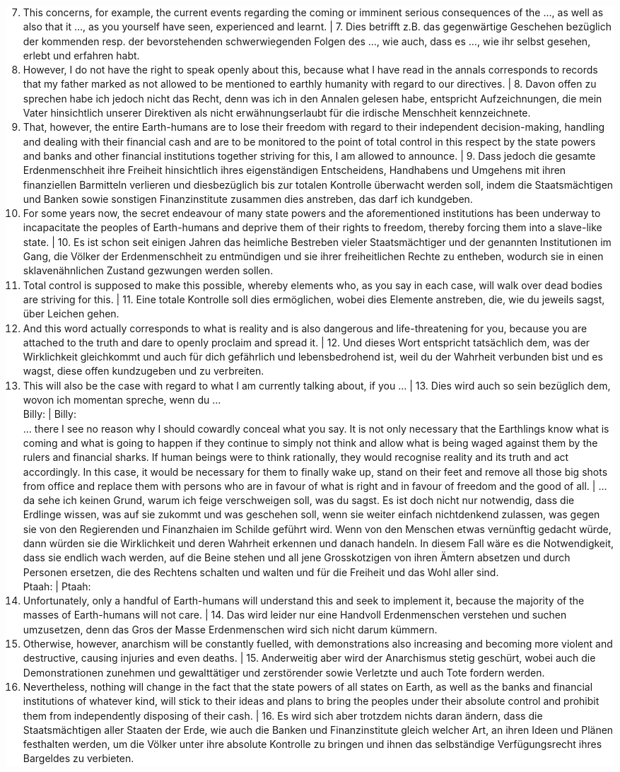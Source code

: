 7. This concerns, for example, the current events regarding the coming or imminent serious consequences of the …, as well as also that it …, as you yourself have seen, experienced and learnt.  | 7. Dies betrifft z.B. das gegenwärtige Geschehen bezüglich der kommenden resp. der bevorstehenden schwerwiegenden Folgen des …, wie auch, dass es …, wie ihr selbst gesehen, erlebt und erfahren habt.   
8. However, I do not have the right to speak openly about this, because what I have read in the annals corresponds to records that my father marked as not allowed to be mentioned to earthly humanity with regard to our directives.  | 8. Davon offen zu sprechen habe ich jedoch nicht das Recht, denn was ich in den Annalen gelesen habe, entspricht Aufzeichnungen, die mein Vater hinsichtlich unserer Direktiven als nicht erwähnungserlaubt für die irdische Menschheit kennzeichnete.   
9. That, however, the entire Earth-humans are to lose their freedom with regard to their independent decision-making, handling and dealing with their financial cash and are to be monitored to the point of total control in this respect by the state powers and banks and other financial institutions together striving for this, I am allowed to announce.  | 9. Dass jedoch die gesamte Erdenmenschheit ihre Freiheit hinsichtlich ihres eigenständigen Entscheidens, Handhabens und Umgehens mit ihren finanziellen Barmitteln verlieren und diesbezüglich bis zur totalen Kontrolle überwacht werden soll, indem die Staatsmächtigen und Banken sowie sonstigen Finanzinstitute zusammen dies anstreben, das darf ich kundgeben.   
10. For some years now, the secret endeavour of many state powers and the aforementioned institutions has been underway to incapacitate the peoples of Earth-humans and deprive them of their rights to freedom, thereby forcing them into a slave-like state.  | 10. Es ist schon seit einigen Jahren das heimliche Bestreben vieler Staatsmächtiger und der genannten Institutionen im Gang, die Völker der Erdenmenschheit zu entmündigen und sie ihrer freiheitlichen Rechte zu entheben, wodurch sie in einen sklavenähnlichen Zustand gezwungen werden sollen.   
11. Total control is supposed to make this possible, whereby elements who, as you say in each case, will walk over dead bodies are striving for this.  | 11. Eine totale Kontrolle soll dies ermöglichen, wobei dies Elemente anstreben, die, wie du jeweils sagst, über Leichen gehen.   
12. And this word actually corresponds to what is reality and is also dangerous and life-threatening for you, because you are attached to the truth and dare to openly proclaim and spread it.  | 12. Und dieses Wort entspricht tatsächlich dem, was der Wirklichkeit gleichkommt und auch für dich gefährlich und lebensbedrohend ist, weil du der Wahrheit verbunden bist und es wagst, diese offen kundzugeben und zu verbreiten.   
13. This will also be the case with regard to what I am currently talking about, if you …  | 13. Dies wird auch so sein bezüglich dem, wovon ich momentan spreche, wenn du …   
Billy:  | Billy:   
… there I see no reason why I should cowardly conceal what you say. It is not only necessary that the Earthlings know what is coming and what is going to happen if they continue to simply not think and allow what is being waged against them by the rulers and financial sharks. If human beings were to think rationally, they would recognise reality and its truth and act accordingly. In this case, it would be necessary for them to finally wake up, stand on their feet and remove all those big shots from office and replace them with persons who are in favour of what is right and in favour of freedom and the good of all.  | … da sehe ich keinen Grund, warum ich feige verschweigen soll, was du sagst. Es ist doch nicht nur notwendig, dass die Erdlinge wissen, was auf sie zukommt und was geschehen soll, wenn sie weiter einfach nichtdenkend zulassen, was gegen sie von den Regierenden und Finanzhaien im Schilde geführt wird. Wenn von den Menschen etwas vernünftig gedacht würde, dann würden sie die Wirklichkeit und deren Wahrheit erkennen und danach handeln. In diesem Fall wäre es die Notwendigkeit, dass sie endlich wach werden, auf die Beine stehen und all jene Grosskotzigen von ihren Ämtern absetzen und durch Personen ersetzen, die des Rechtens schalten und walten und für die Freiheit und das Wohl aller sind.   
Ptaah:  | Ptaah:   
14. Unfortunately, only a handful of Earth-humans will understand this and seek to implement it, because the majority of the masses of Earth-humans will not care.  | 14. Das wird leider nur eine Handvoll Erdenmenschen verstehen und suchen umzusetzen, denn das Gros der Masse Erdenmenschen wird sich nicht darum kümmern.   
15. Otherwise, however, anarchism will be constantly fuelled, with demonstrations also increasing and becoming more violent and destructive, causing injuries and even deaths.  | 15. Anderweitig aber wird der Anarchismus stetig geschürt, wobei auch die Demonstrationen zunehmen und gewalttätiger und zerstörender sowie Verletzte und auch Tote fordern werden.   
16. Nevertheless, nothing will change in the fact that the state powers of all states on Earth, as well as the banks and financial institutions of whatever kind, will stick to their ideas and plans to bring the peoples under their absolute control and prohibit them from independently disposing of their cash.  | 16. Es wird sich aber trotzdem nichts daran ändern, dass die Staatsmächtigen aller Staaten der Erde, wie auch die Banken und Finanzinstitute gleich welcher Art, an ihren Ideen und Plänen festhalten werden, um die Völker unter ihre absolute Kontrolle zu bringen und ihnen das selbständige Verfügungsrecht ihres Bargeldes zu verbieten.   